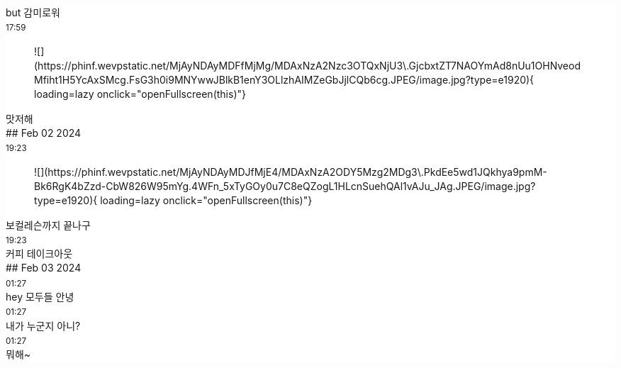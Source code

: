 <div markdown="1">
but 감미로워
</div>
</div>
<div class="message" markdown="1">
<div class="message-date" markdown="1">
<small>17:59</small>
</div>
<div class="no-flex" markdown="1">
<figure class="msg-media" markdown="1">
![](https://phinf.wevpstatic.net/MjAyNDAyMDFfMjMg/MDAxNzA2Nzc3OTQxNjU3\.GjcbxtZT7NAOYmAd8nUu1OHNveodMfiht1H5YcAxSMcg.FsG3h0i9MNYwwJBlkB1enY3OLlzhAIMZeGbJjlCQb6cg.JPEG/image.jpg?type=e1920){ loading=lazy onclick="openFullscreen(this)"}
</figure>맛저해
</div>
</div>
## Feb 02 2024

<div class="message" markdown="1">
<div class="message-date" markdown="1">
<small>19:23</small>
</div>
<div class="no-flex" markdown="1">
<figure class="msg-media" markdown="1">
![](https://phinf.wevpstatic.net/MjAyNDAyMDJfMjE4/MDAxNzA2ODY5Mzg2MDg3\.PkdEe5wd1JQkhya9pmM-Bk6RgK4bZzd-CbW826W95mYg.4WFn_5xTyGOy0u7C8eQZogL1HLcnSuehQAl1vAJu_JAg.JPEG/image.jpg?type=e1920){ loading=lazy onclick="openFullscreen(this)"}
</figure>보컬레슨까지 끝나구
</div>
</div>
<div class="message" markdown="1">
<div class="message-date" markdown="1">
<small>19:23</small>
</div>
<div markdown="1">
커피 테이크아웃
</div>
</div>
## Feb 03 2024

<div class="message" markdown="1">
<div class="message-date" markdown="1">
<small>01:27</small>
</div>
<div markdown="1">
hey 모두들 안녕
</div>
</div>
<div class="message" markdown="1">
<div class="message-date" markdown="1">
<small>01:27</small>
</div>
<div markdown="1">
내가 누군지 아니?
</div>
</div>
<div class="message" markdown="1">
<div class="message-date" markdown="1">
<small>01:27</small>
</div>
<div markdown="1">
뭐해~
</div>
</div>
<div class="message" markdown="1">